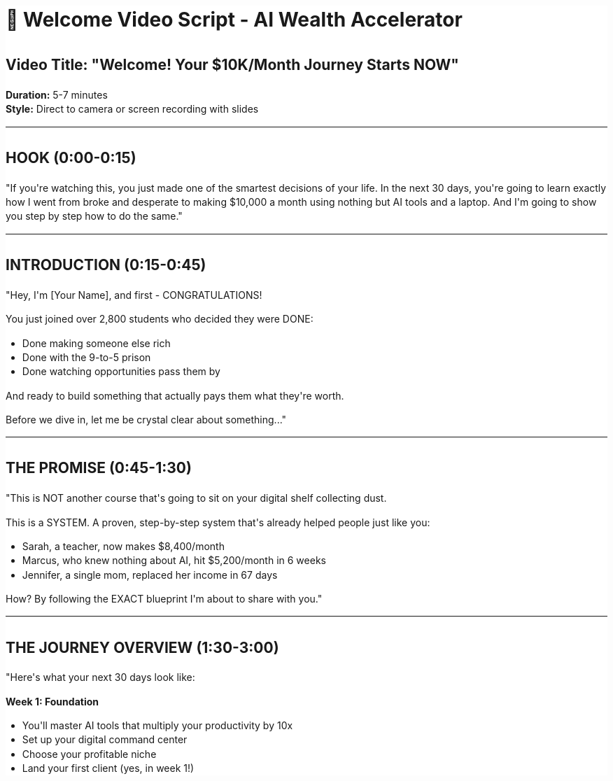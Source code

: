 # 🎥 Welcome Video Script - AI Wealth Accelerator

## Video Title: "Welcome! Your $10K/Month Journey Starts NOW"
**Duration:** 5-7 minutes  
**Style:** Direct to camera or screen recording with slides

---

## HOOK (0:00-0:15)

"If you're watching this, you just made one of the smartest decisions of your life. In the next 30 days, you're going to learn exactly how I went from broke and desperate to making $10,000 a month using nothing but AI tools and a laptop. And I'm going to show you step by step how to do the same."

---

## INTRODUCTION (0:15-0:45)

"Hey, I'm [Your Name], and first - CONGRATULATIONS! 

You just joined over 2,800 students who decided they were DONE:
- Done making someone else rich
- Done with the 9-to-5 prison
- Done watching opportunities pass them by

And ready to build something that actually pays them what they're worth.

Before we dive in, let me be crystal clear about something..."

---

## THE PROMISE (0:45-1:30)

"This is NOT another course that's going to sit on your digital shelf collecting dust.

This is a SYSTEM. A proven, step-by-step system that's already helped people just like you:
- Sarah, a teacher, now makes $8,400/month
- Marcus, who knew nothing about AI, hit $5,200/month in 6 weeks
- Jennifer, a single mom, replaced her income in 67 days

How? By following the EXACT blueprint I'm about to share with you."

---

## THE JOURNEY OVERVIEW (1:30-3:00)

"Here's what your next 30 days look like:

**Week 1: Foundation**
- You'll master AI tools that multiply your productivity by 10x
- Set up your digital command center
- Choose your profitable niche
- Land your first client (yes, in week 1!)
